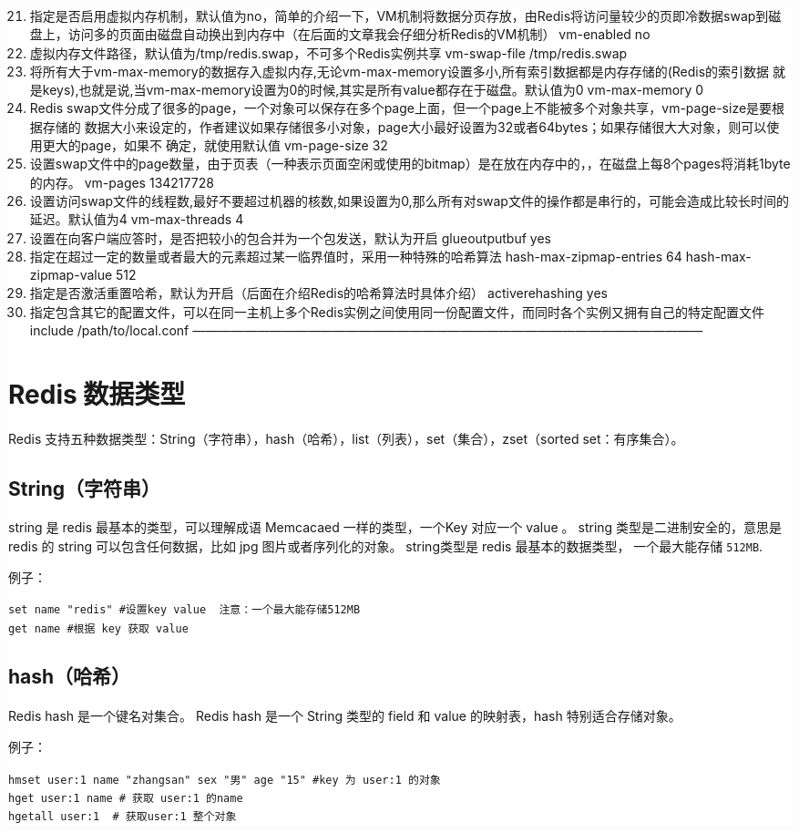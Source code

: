 21. 指定是否启用虚拟内存机制，默认值为no，简单的介绍一下，VM机制将数据分页存放，由Redis将访问量较少的页即冷数据swap到磁盘上，访问多的页面由磁盘自动换出到内存中（在后面的文章我会仔细分析Redis的VM机制）
     vm-enabled no
22. 虚拟内存文件路径，默认值为/tmp/redis.swap，不可多个Redis实例共享
     vm-swap-file /tmp/redis.swap
23. 将所有大于vm-max-memory的数据存入虚拟内存,无论vm-max-memory设置多小,所有索引数据都是内存存储的(Redis的索引数据 就是keys),也就是说,当vm-max-memory设置为0的时候,其实是所有value都存在于磁盘。默认值为0
     vm-max-memory 0
24. Redis swap文件分成了很多的page，一个对象可以保存在多个page上面，但一个page上不能被多个对象共享，vm-page-size是要根据存储的 数据大小来设定的，作者建议如果存储很多小对象，page大小最好设置为32或者64bytes；如果存储很大大对象，则可以使用更大的page，如果不 确定，就使用默认值
     vm-page-size 32
25. 设置swap文件中的page数量，由于页表（一种表示页面空闲或使用的bitmap）是在放在内存中的，，在磁盘上每8个pages将消耗1byte的内存。
     vm-pages 134217728
26. 设置访问swap文件的线程数,最好不要超过机器的核数,如果设置为0,那么所有对swap文件的操作都是串行的，可能会造成比较长时间的延迟。默认值为4
     vm-max-threads 4
27. 设置在向客户端应答时，是否把较小的包合并为一个包发送，默认为开启
    glueoutputbuf yes
28. 指定在超过一定的数量或者最大的元素超过某一临界值时，采用一种特殊的哈希算法
    hash-max-zipmap-entries 64
    hash-max-zipmap-value 512
29. 指定是否激活重置哈希，默认为开启（后面在介绍Redis的哈希算法时具体介绍）
    activerehashing yes
30. 指定包含其它的配置文件，可以在同一主机上多个Redis实例之间使用同一份配置文件，而同时各个实例又拥有自己的特定配置文件
    include /path/to/local.conf
————————————————————————————————————————

# Redis 数据类型
Redis 支持五种数据类型：String（字符串），hash（哈希），list（列表），set（集合），zset（sorted set：有序集合）。

## String（字符串）  
string 是 redis 最基本的类型，可以理解成语 Memcacaed 一样的类型，一个Key 对应一个 value 。
string 类型是二进制安全的，意思是 redis 的 string 可以包含任何数据，比如 jpg 图片或者序列化的对象。
string类型是 redis 最基本的数据类型， 一个最大能存储 `512MB`.

例子：
```shell
set name "redis" #设置key value  注意：一个最大能存储512MB
get name #根据 key 获取 value
```  

## hash（哈希）
Redis hash 是一个键名对集合。
Redis hash 是一个 String 类型的 field 和 value 的映射表，hash 特别适合存储对象。

例子：
```shell
hmset user:1 name "zhangsan" sex "男" age "15" #key 为 user:1 的对象
hget user:1 name # 获取 user:1 的name
hgetall user:1  # 获取user:1 整个对象
```   
